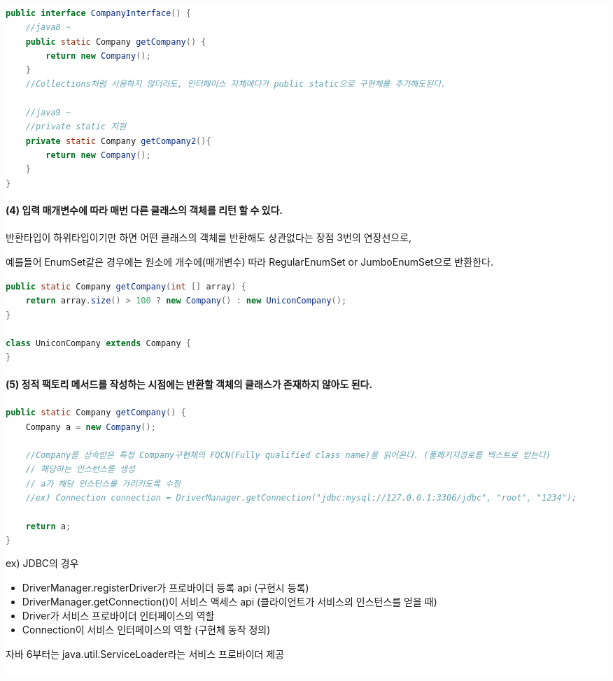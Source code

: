 ```java
public interface CompanyInterface() {
    //java8 ~
    public static Company getCompany() {
        return new Company();
    }
    //Collections처럼 사용하지 않더라도, 인터페이스 자체에다가 public static으로 구현체를 추가해도된다.

    //java9 ~ 
    //private static 지원
    private static Company getCompany2(){
        return new Company();
    }
}
```

#### **(4) 입력 매개변수에 따라 매번 다른 클래스의 객체를 리턴 할 수 있다.**
반환타입이 하위타입이기만 하면 어떤 클래스의 객체를 반환해도 상관없다는 장점 3번의 연장선으로, 

예를들어 EnumSet같은 경우에는 원소에 개수에(매개변수) 따라 RegularEnumSet or JumboEnumSet으로 반환한다.

```java
public static Company getCompany(int [] array) {
    return array.size() > 100 ? new Company() : new UniconCompany(); 
}

class UniconCompany extends Company {
}
```

#### **(5) 정적 팩토리 메서드를 작성하는 시점에는 반환할 객체의 클래스가 존재하지 않아도 된다.**

```java
public static Company getCompany() {
    Company a = new Company();

    //Company를 상속받은 특정 Company구현체의 FQCN(Fully qualified class name)을 읽어온다. (풀패키지경로를 텍스트로 받는다)
    // 해당하는 인스턴스를 생성
    // a가 해당 인스턴스를 가리키도록 수정
    //ex) Connection connection = DriverManager.getConnection("jdbc:mysql://127.0.0.1:3306/jdbc", "root", "1234");

    return a;
} 
  ```

ex) JDBC의 경우 
* DriverManager.registerDriver가 프로바이더 등록 api (구현시 등록)
* DriverManager.getConnection()이 서비스 액세스 api (클라이언트가 서비스의 인스턴스를 얻을 때)
* Driver가 서비스 프로바이더 인터페이스의 역할
* Connection이 서비스 인터페이스의 역할 (구현체 동작 정의)

자바 6부터는 java.util.ServiceLoader라는 서비스 프로바이더 제공
<br><br>

